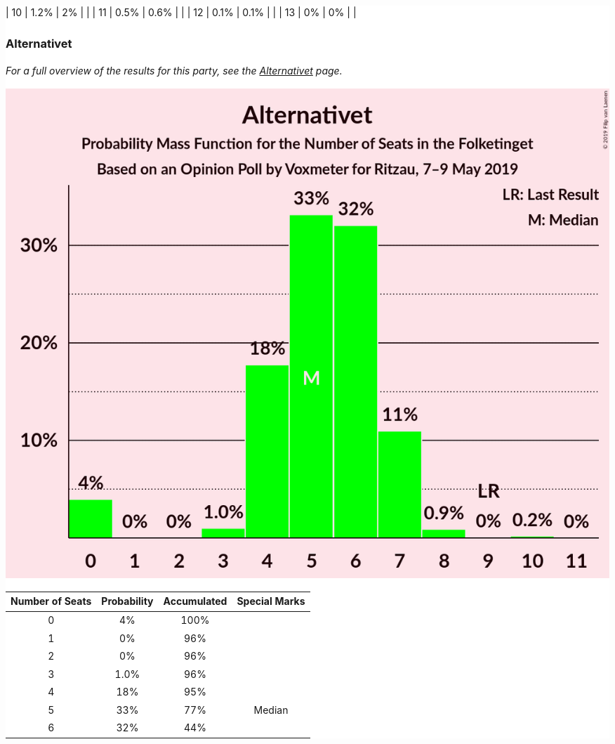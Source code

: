 | 10 | 1.2% | 2% |  |
| 11 | 0.5% | 0.6% |  |
| 12 | 0.1% | 0.1% |  |
| 13 | 0% | 0% |  |

### Alternativet

*For a full overview of the results for this party, see the [Alternativet](party-alternativet.html) page.*

![Graph with seats probability mass function not yet produced](2019-05-09-Voxmeter-seats-pmf-alternativet.png "Seats Probability Mass Function")

| Number of Seats | Probability | Accumulated | Special Marks |
|:---------------:|:-----------:|:-----------:|:-------------:|
| 0 | 4% | 100% |  |
| 1 | 0% | 96% |  |
| 2 | 0% | 96% |  |
| 3 | 1.0% | 96% |  |
| 4 | 18% | 95% |  |
| 5 | 33% | 77% | Median |
| 6 | 32% | 44% |  |